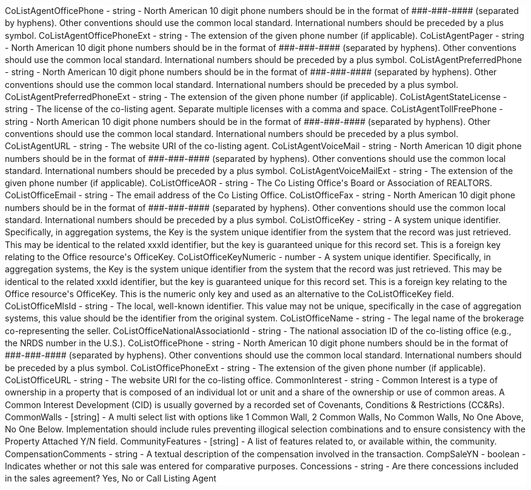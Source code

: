 CoListAgentOfficePhone - string - North American 10 digit phone numbers should be in the format of ###-###-#### (separated by hyphens). Other conventions should use the common local standard. International numbers should be preceded by a plus symbol.
CoListAgentOfficePhoneExt - string - The extension of the given phone number (if applicable).
CoListAgentPager - string - North American 10 digit phone numbers should be in the format of ###-###-#### (separated by hyphens). Other conventions should use the common local standard. International numbers should be preceded by a plus symbol.
CoListAgentPreferredPhone - string - North American 10 digit phone numbers should be in the format of ###-###-#### (separated by hyphens). Other conventions should use the common local standard. International numbers should be preceded by a plus symbol.
CoListAgentPreferredPhoneExt - string - The extension of the given phone number (if applicable).
CoListAgentStateLicense - string - The license of the co-listing agent. Separate multiple licenses with a comma and space.
CoListAgentTollFreePhone - string - North American 10 digit phone numbers should be in the format of ###-###-#### (separated by hyphens). Other conventions should use the common local standard. International numbers should be preceded by a plus symbol.
CoListAgentURL - string - The website URI of the co-listing agent.
CoListAgentVoiceMail - string - North American 10 digit phone numbers should be in the format of ###-###-#### (separated by hyphens). Other conventions should use the common local standard. International numbers should be preceded by a plus symbol.
CoListAgentVoiceMailExt - string - The extension of the given phone number (if applicable).
CoListOfficeAOR - string - The Co Listing Office's Board or Association of REALTORS.
CoListOfficeEmail - string - The email address of the Co Listing Office.
CoListOfficeFax - string - North American 10 digit phone numbers should be in the format of ###-###-#### (separated by hyphens). Other conventions should use the common local standard. International numbers should be preceded by a plus symbol.
CoListOfficeKey - string - A system unique identifier. Specifically, in aggregation systems, the Key is the system unique identifier from the system that the record was just retrieved. This may be identical to the related xxxId identifier, but the key is guaranteed unique for this record set. This is a foreign key relating to the Office resource's OfficeKey.
CoListOfficeKeyNumeric - number - A system unique identifier. Specifically, in aggregation systems, the Key is the system unique identifier from the system that the record was just retrieved. This may be identical to the related xxxId identifier, but the key is guaranteed unique for this record set. This is a foreign key relating to the Office resource's OfficeKey. This is the numeric only key and used as an alternative to the CoListOfficeKey field.
CoListOfficeMlsId - string - The local, well-known identifier. This value may not be unique, specifically in the case of aggregation systems, this value should be the identifier from the original system.
CoListOfficeName - string - The legal name of the brokerage co-representing the seller.
CoListOfficeNationalAssociationId - string - The national association ID of the co-listing office (e.g., the NRDS number in the U.S.).
CoListOfficePhone - string - North American 10 digit phone numbers should be in the format of ###-###-#### (separated by hyphens). Other conventions should use the common local standard. International numbers should be preceded by a plus symbol.
CoListOfficePhoneExt - string - The extension of the given phone number (if applicable).
CoListOfficeURL - string - The website URI for the co-listing office.
CommonInterest - string - Common Interest is a type of ownership in a property that is composed of an individual lot or unit and a share of the ownership or use of common areas. A Common Interest Development (CID) is usually governed by a recorded set of Covenants, Conditions & Restrictions (CC&Rs).
CommonWalls - [string] - A multi select list with options like 1 Common Wall, 2 Common Walls, No Common Walls, No One Above, No One Below. Implementation should include rules preventing illogical selection combinations and to ensure consistency with the Property Attached Y/N field.
CommunityFeatures - [string] - A list of features related to, or available within, the community.
CompensationComments - string - A textual description of the compensation involved in the transaction.
CompSaleYN - boolean - Indicates whether or not this sale was entered for comparative purposes.
Concessions - string - Are there concessions included in the sales agreement? Yes, No or Call Listing Agent
